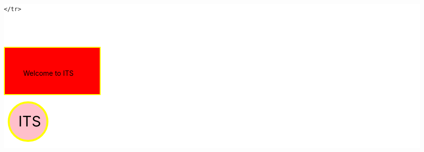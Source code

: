 
    </tr>
</table>


<table>
    
</table>
<br>
<br>

<svg width="200" height="100">  
<rect width="200" height="100" stroke="yellow" stroke-width="4" fill="red" />  
<text x="40" y="60">Welcome to ITS </text>
</svg>


<br>
<svg width="100" height="100">  
<circle cx="50" cy="50" r="40" stroke="yellow" stroke-width="4" fill="pink" />
<text x="30" y="60" style="font-size: 30px;"> ITS </text>  
</svg>


</body>
</html>
 
